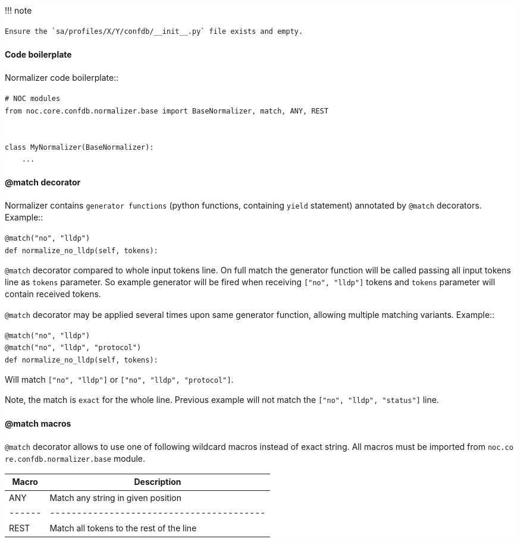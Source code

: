 
!!! note

    Ensure the `sa/profiles/X/Y/confdb/__init__.py` file exists and empty.



#### Code boilerplate

Normalizer code boilerplate::

    # NOC modules
    from noc.core.confdb.normalizer.base import BaseNormalizer, match, ANY, REST


    class MyNormalizer(BaseNormalizer):
        ...



#### @match decorator

Normalizer contains `generator functions` (python functions, containing
`yield` statement) annotated by `@match` decorators. Example::

    @match("no", "lldp")
    def normalize_no_lldp(self, tokens):

`@match` decorator compared to whole input tokens line. On full match
the generator function will be called passing all input tokens line
as `tokens` parameter. So example generator will be fired when
receiving `["no", "lldp"]` tokens and `tokens` parameter will contain
received tokens.

`@match` decorator may be applied several times upon same generator
function, allowing multiple matching variants. Example::

    @match("no", "lldp")
    @match("no", "lldp", "protocol")
    def normalize_no_lldp(self, tokens):

Will match `["no", "lldp"]` or `["no", "lldp", "protocol"]`.

Note, the match is `exact` for the whole line. Previous example will
not match the `["no", "lldp", "status"]` line.



#### @match macros

`@match` decorator allows to use one of following wildcard macros instead of exact string.
All macros must be imported from `noc.core.confdb.normalizer.base` module.


| Macro | Description                              |
| ----- | ---------------------------------------- |
| ANY   | Match any string in given position       |
|------ | ---------------------------------------- |
| REST  | Match all tokens to the rest of the line |
